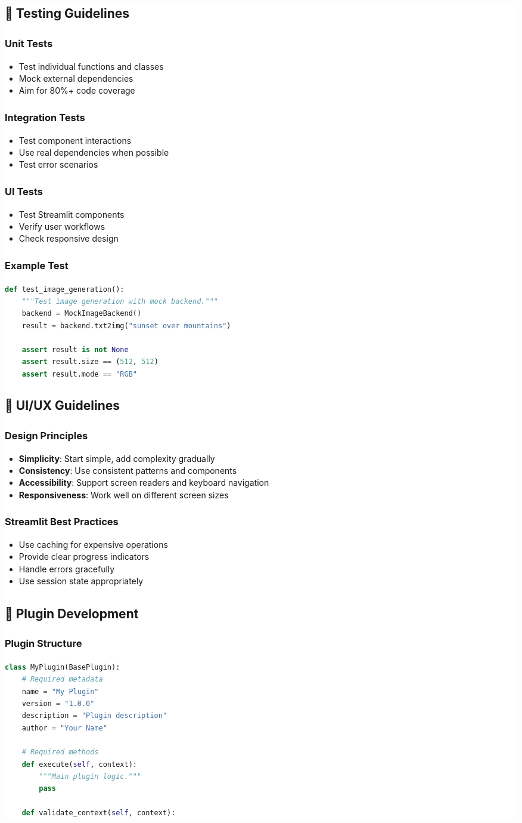 ## 🧪 Testing Guidelines

### Unit Tests
- Test individual functions and classes
- Mock external dependencies
- Aim for 80%+ code coverage

### Integration Tests
- Test component interactions
- Use real dependencies when possible
- Test error scenarios

### UI Tests
- Test Streamlit components
- Verify user workflows
- Check responsive design

### Example Test
```python
def test_image_generation():
    """Test image generation with mock backend."""
    backend = MockImageBackend()
    result = backend.txt2img("sunset over mountains")
    
    assert result is not None
    assert result.size == (512, 512)
    assert result.mode == "RGB"
```

## 🎨 UI/UX Guidelines

### Design Principles
- **Simplicity**: Start simple, add complexity gradually
- **Consistency**: Use consistent patterns and components
- **Accessibility**: Support screen readers and keyboard navigation
- **Responsiveness**: Work well on different screen sizes

### Streamlit Best Practices
- Use caching for expensive operations
- Provide clear progress indicators
- Handle errors gracefully
- Use session state appropriately

## 🔌 Plugin Development

### Plugin Structure
```python
class MyPlugin(BasePlugin):
    # Required metadata
    name = "My Plugin"
    version = "1.0.0"
    description = "Plugin description"
    author = "Your Name"
    
    # Required methods
    def execute(self, context):
        """Main plugin logic."""
        pass
    
    def validate_context(self, context):
```